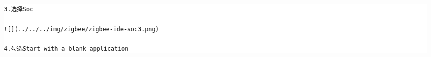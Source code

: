     3.选择Soc
    
    ![](../../../img/zigbee/zigbee-ide-soc3.png)
    
    4.勾选Start with a blank application
    